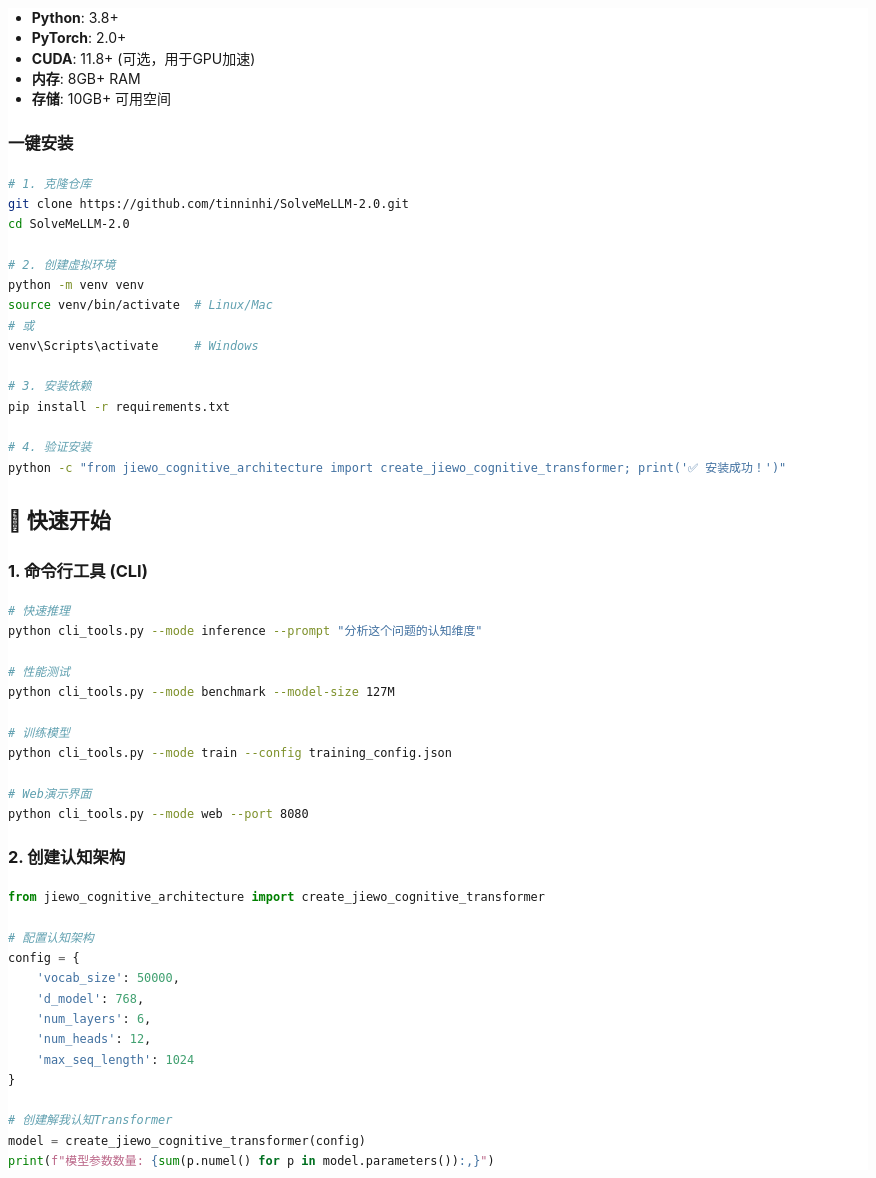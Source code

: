 - **Python**: 3.8+
- **PyTorch**: 2.0+
- **CUDA**: 11.8+ (可选，用于GPU加速)
- **内存**: 8GB+ RAM
- **存储**: 10GB+ 可用空间

### 一键安装

```bash
# 1. 克隆仓库
git clone https://github.com/tinninhi/SolveMeLLM-2.0.git
cd SolveMeLLM-2.0

# 2. 创建虚拟环境
python -m venv venv
source venv/bin/activate  # Linux/Mac
# 或
venv\Scripts\activate     # Windows

# 3. 安装依赖
pip install -r requirements.txt

# 4. 验证安装
python -c "from jiewo_cognitive_architecture import create_jiewo_cognitive_transformer; print('✅ 安装成功！')"
```

## 🚀 快速开始

### 1. 命令行工具 (CLI)

```bash
# 快速推理
python cli_tools.py --mode inference --prompt "分析这个问题的认知维度"

# 性能测试
python cli_tools.py --mode benchmark --model-size 127M

# 训练模型
python cli_tools.py --mode train --config training_config.json

# Web演示界面
python cli_tools.py --mode web --port 8080
```

### 2. 创建认知架构

```python
from jiewo_cognitive_architecture import create_jiewo_cognitive_transformer

# 配置认知架构
config = {
    'vocab_size': 50000,
    'd_model': 768,
    'num_layers': 6,
    'num_heads': 12,
    'max_seq_length': 1024
}

# 创建解我认知Transformer
model = create_jiewo_cognitive_transformer(config)
print(f"模型参数数量: {sum(p.numel() for p in model.parameters()):,}")
```
